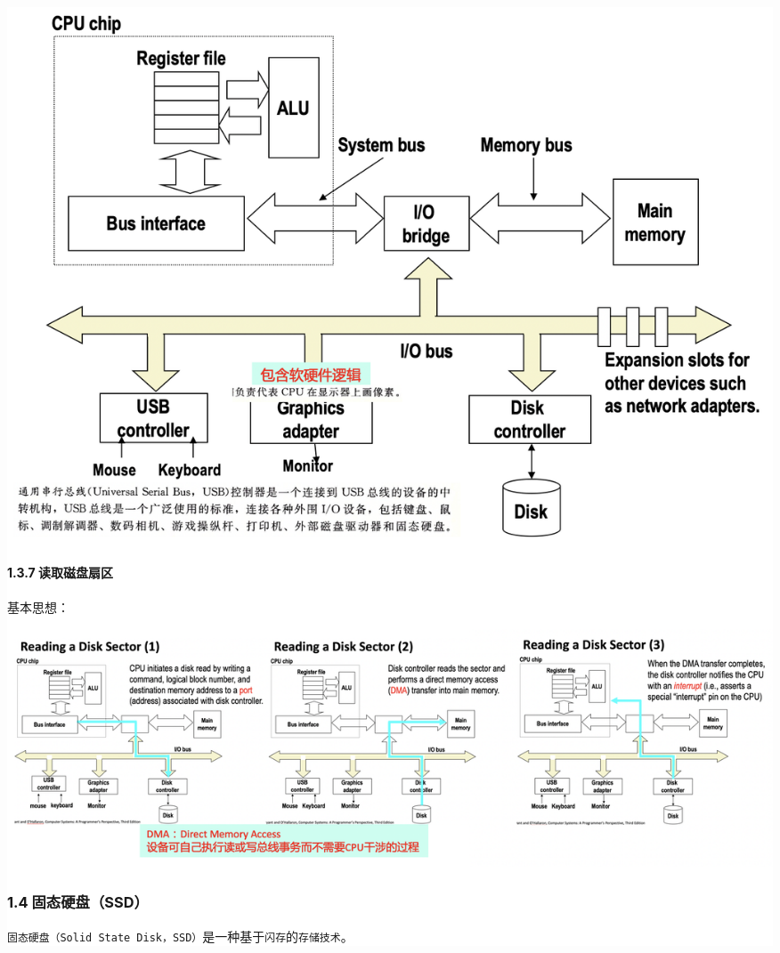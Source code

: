 ![](./img/ch06_img/IO总线结构.png)

#### 1.3.7 读取磁盘扇区
基本思想：

![](./img/ch06_img/读取磁盘扇区过程.png)

### 1.4 固态硬盘（SSD）
`固态硬盘（Solid State Disk，SSD）`是一种基于`闪存`的`存储技术`。
